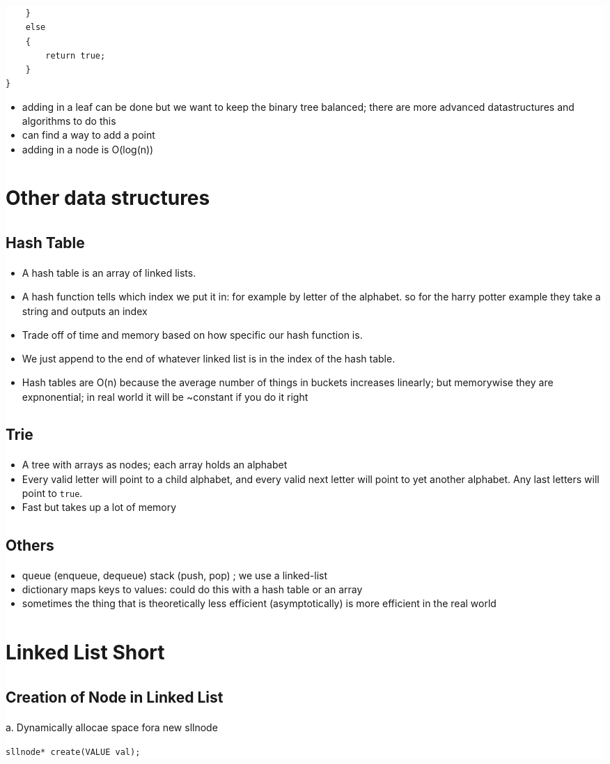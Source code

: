 ```
	}
	else
	{
		return true;
	}
}
```

- adding in a leaf can be done but we want to keep the binary tree balanced; there are more advanced datastructures and algorithms to do this
- can find a way to add a point
- adding in a node is O(log(n))


# Other data structures
## Hash Table
- A hash table is an array of linked lists.  

- A hash function tells which index we put it in: for example by letter of the alphabet.
                  so for the harry potter example they take a string and outputs an index

- Trade off of time and memory based on how specific our hash function is.

- We just append to the end of whatever linked list is in the index of the hash table.

- Hash tables are O(n) because the average number of things in buckets increases linearly; but memorywise they are
expnonential; in real world it will be ~constant if you do it right

## Trie
- A tree with arrays as nodes; each array holds an alphabet
- Every valid letter will point to a child alphabet, and every valid next letter will
point to yet another alphabet.  Any last letters will point to `true`.
- Fast but takes up a lot of memory

## Others
- queue (enqueue, dequeue) stack (push, pop) ; we use a linked-list
- dictionary maps keys to values: could do this with a hash table or an array
- sometimes the thing that is theoretically less efficient (asymptotically) is more efficient in the real world

# Linked List Short

## Creation of Node in Linked List
a. Dynamically allocae space fora  new sllnode
```
sllnode* create(VALUE val);
```
